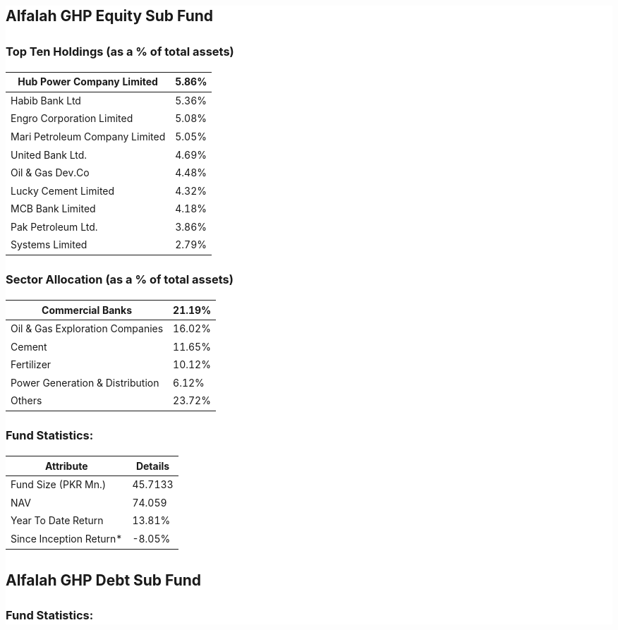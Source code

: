 ## Alfalah GHP Equity Sub Fund

### Top Ten Holdings (as a % of total assets)

| Hub Power Company Limited      | 5.86% |
| ------------------------------ | ----- |
| Habib Bank Ltd                 | 5.36% |
| Engro Corporation Limited      | 5.08% |
| Mari Petroleum Company Limited | 5.05% |
| United Bank Ltd.               | 4.69% |
| Oil & Gas Dev.Co               | 4.48% |
| Lucky Cement Limited           | 4.32% |
| MCB Bank Limited               | 4.18% |
| Pak Petroleum Ltd.             | 3.86% |
| Systems Limited                | 2.79% |

### Sector Allocation (as a % of total assets)

| Commercial Banks                | 21.19% |
| ------------------------------- | ------ |
| Oil & Gas Exploration Companies | 16.02% |
| Cement                          | 11.65% |
| Fertilizer                      | 10.12% |
| Power Generation & Distribution | 6.12%  |
| Others                          | 23.72% |

### Fund Statistics:

| Attribute                | Details |
| ------------------------ | ------- |
| Fund Size (PKR Mn.)      | 45.7133 |
| NAV                      | 74.059  |
| Year To Date Return      | 13.81%  |
| Since Inception Return\* | -8.05%  |

## Alfalah GHP Debt Sub Fund

### Fund Statistics:
